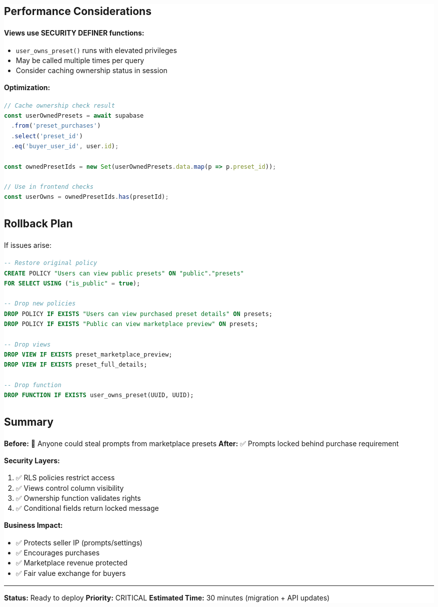 ## Performance Considerations

**Views use SECURITY DEFINER functions:**
- `user_owns_preset()` runs with elevated privileges
- May be called multiple times per query
- Consider caching ownership status in session

**Optimization:**
```typescript
// Cache ownership check result
const userOwnedPresets = await supabase
  .from('preset_purchases')
  .select('preset_id')
  .eq('buyer_user_id', user.id);

const ownedPresetIds = new Set(userOwnedPresets.data.map(p => p.preset_id));

// Use in frontend checks
const userOwns = ownedPresetIds.has(presetId);
```

## Rollback Plan

If issues arise:

```sql
-- Restore original policy
CREATE POLICY "Users can view public presets" ON "public"."presets"
FOR SELECT USING ("is_public" = true);

-- Drop new policies
DROP POLICY IF EXISTS "Users can view purchased preset details" ON presets;
DROP POLICY IF EXISTS "Public can view marketplace preview" ON presets;

-- Drop views
DROP VIEW IF EXISTS preset_marketplace_preview;
DROP VIEW IF EXISTS preset_full_details;

-- Drop function
DROP FUNCTION IF EXISTS user_owns_preset(UUID, UUID);
```

## Summary

**Before:** 🚨 Anyone could steal prompts from marketplace presets
**After:** ✅ Prompts locked behind purchase requirement

**Security Layers:**
1. ✅ RLS policies restrict access
2. ✅ Views control column visibility
3. ✅ Ownership function validates rights
4. ✅ Conditional fields return locked message

**Business Impact:**
- ✅ Protects seller IP (prompts/settings)
- ✅ Encourages purchases
- ✅ Marketplace revenue protected
- ✅ Fair value exchange for buyers

---

**Status:** Ready to deploy
**Priority:** CRITICAL
**Estimated Time:** 30 minutes (migration + API updates)
